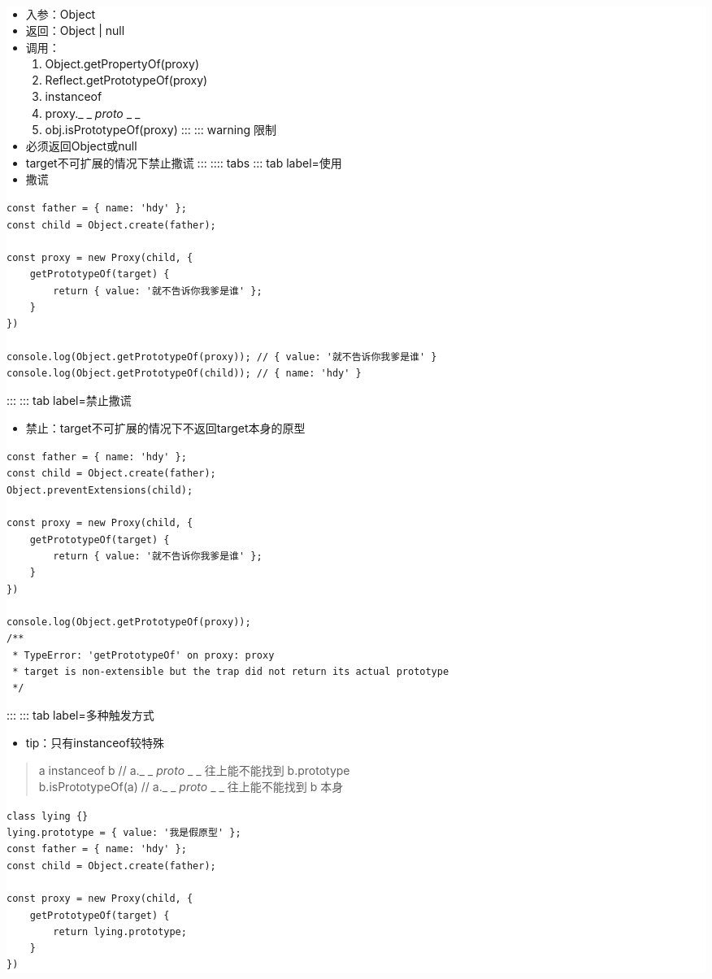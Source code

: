 * 入参：Object
* 返回：Object | null
* 调用：
    1. Object.getPropertyOf(proxy)
    2. Reflect.getPrototypeOf(proxy)
    3. instanceof
    4. proxy._ _ _proto_ _ _
    5. obj.isPrototypeOf(proxy)
:::
::: warning 限制
* 必须返回Object或null
* target不可扩展的情况下禁止撒谎
:::
:::: tabs
::: tab label=使用
* 撒谎
```js{6,10-11}
const father = { name: 'hdy' };
const child = Object.create(father);

const proxy = new Proxy(child, {
    getPrototypeOf(target) {
        return { value: '就不告诉你我爹是谁' };
    }
})

console.log(Object.getPrototypeOf(proxy)); // { value: '就不告诉你我爹是谁' }
console.log(Object.getPrototypeOf(child)); // { name: 'hdy' }
```
:::
::: tab label=禁止撒谎
* 禁止：target不可扩展的情况下不返回target本身的原型
```js{3,7}
const father = { name: 'hdy' };
const child = Object.create(father);
Object.preventExtensions(child);

const proxy = new Proxy(child, {
    getPrototypeOf(target) {
        return { value: '就不告诉你我爹是谁' };
    }
})

console.log(Object.getPrototypeOf(proxy));
/**
 * TypeError: 'getPrototypeOf' on proxy: proxy
 * target is non-extensible but the trap did not return its actual prototype
 */
```
:::
::: tab label=多种触发方式
* tip：只有instanceof较特殊
> a instanceof b // a._ _ _proto_ _ _ 往上能不能找到 b.prototype  
> b.isPrototypeOf(a) // a._ _ _proto_ _ _ 往上能不能找到 b 本身
```js{1-2,8,12-16}
class lying {}
lying.prototype = { value: '我是假原型' };
const father = { name: 'hdy' };
const child = Object.create(father);

const proxy = new Proxy(child, {
    getPrototypeOf(target) {
        return lying.prototype;
    }
})
```